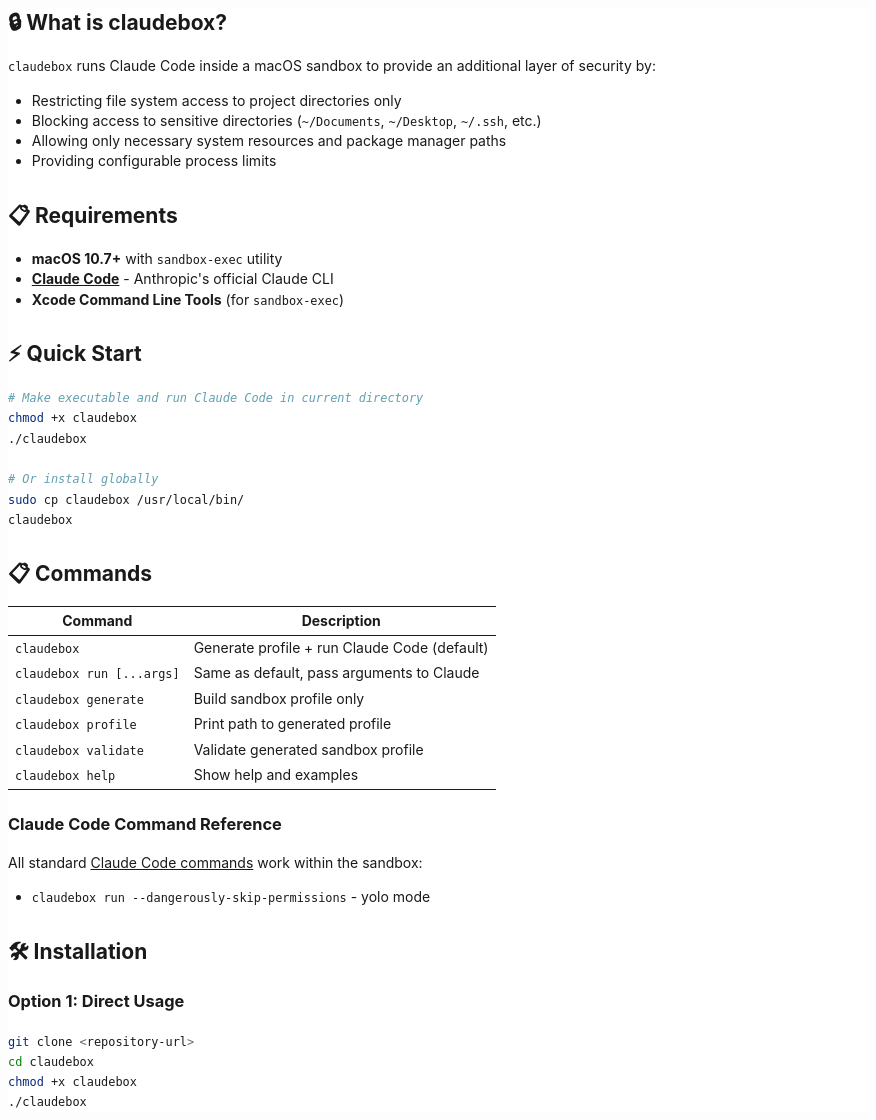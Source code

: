 ## 🔒 What is claudebox?

`claudebox` runs Claude Code inside a macOS sandbox to provide an additional layer of security by:
- Restricting file system access to project directories only
- Blocking access to sensitive directories (`~/Documents`, `~/Desktop`, `~/.ssh`, etc.)
- Allowing only necessary system resources and package manager paths
- Providing configurable process limits

## 📋 Requirements

- **macOS 10.7+** with `sandbox-exec` utility
- **[Claude Code](https://www.anthropic.com/claude-code)** - Anthropic's official Claude CLI
- **Xcode Command Line Tools** (for `sandbox-exec`)

## ⚡ Quick Start

```bash
# Make executable and run Claude Code in current directory
chmod +x claudebox
./claudebox

# Or install globally
sudo cp claudebox /usr/local/bin/
claudebox
```

## 📋 Commands

| Command | Description |
|---------|-------------|
| `claudebox` | Generate profile + run Claude Code (default) |
| `claudebox run [...args]` | Same as default, pass arguments to Claude |
| `claudebox generate` | Build sandbox profile only |
| `claudebox profile` | Print path to generated profile |
| `claudebox validate` | Validate generated sandbox profile |
| `claudebox help` | Show help and examples |

### Claude Code Command Reference

All standard [Claude Code commands](https://docs.anthropic.com/en/docs/claude-code/cli-reference) work within the sandbox:

- `claudebox run --dangerously-skip-permissions` - yolo mode

## 🛠️ Installation

### Option 1: Direct Usage
```bash
git clone <repository-url>
cd claudebox
chmod +x claudebox
./claudebox
```
